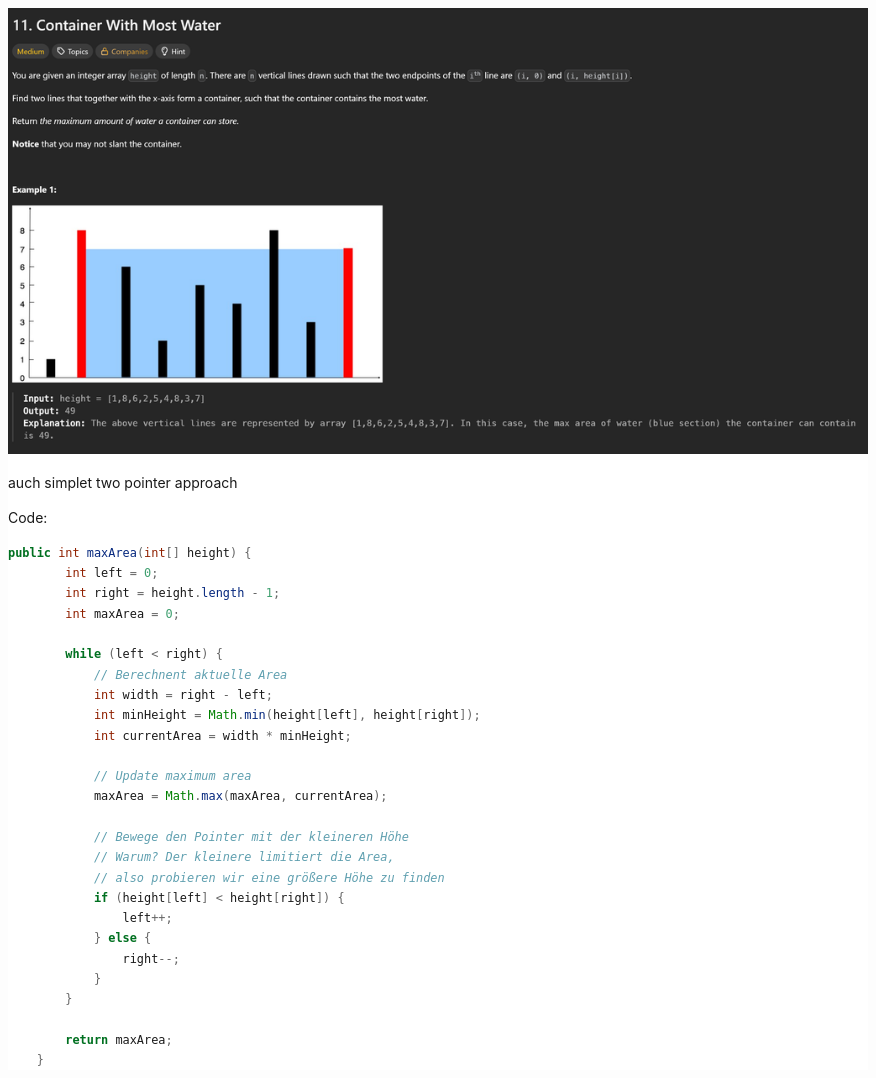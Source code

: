 ![Problem 9](resources/Leetcode-Problem9.png)

auch simplet two pointer approach

Code:

```java
public int maxArea(int[] height) {
        int left = 0;
        int right = height.length - 1;
        int maxArea = 0;

        while (left < right) {
            // Berechnent aktuelle Area
            int width = right - left;
            int minHeight = Math.min(height[left], height[right]);
            int currentArea = width * minHeight;

            // Update maximum area
            maxArea = Math.max(maxArea, currentArea);

            // Bewege den Pointer mit der kleineren Höhe
            // Warum? Der kleinere limitiert die Area,
            // also probieren wir eine größere Höhe zu finden
            if (height[left] < height[right]) {
                left++;
            } else {
                right--;
            }
        }

        return maxArea;
    }

```
